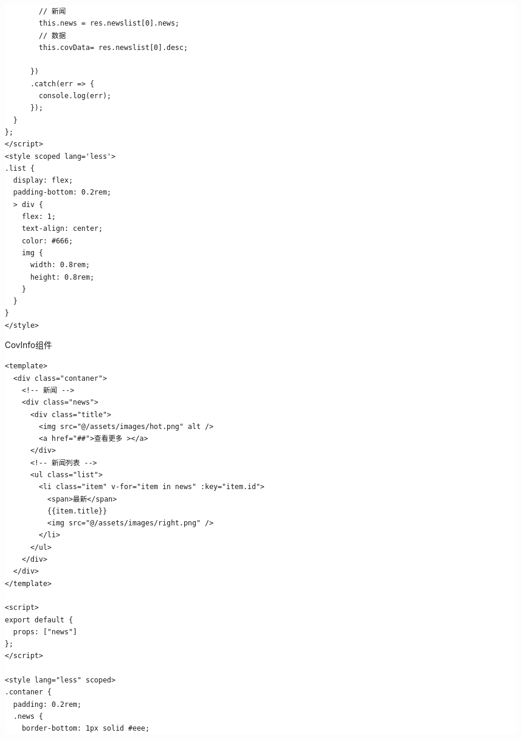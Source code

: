 ```vue
        // 新闻
        this.news = res.newslist[0].news;
        // 数据
        this.covData= res.newslist[0].desc;
      
      })
      .catch(err => {
        console.log(err);
      });
  }
};
</script>
<style scoped lang='less'>
.list {
  display: flex;
  padding-bottom: 0.2rem;
  > div {
    flex: 1;
    text-align: center;
    color: #666;
    img {
      width: 0.8rem;
      height: 0.8rem;
    }
  }
}
</style>

```

CovInfo组件

```vue
<template>
  <div class="contaner">
    <!-- 新闻 -->
    <div class="news">
      <div class="title">
        <img src="@/assets/images/hot.png" alt />
        <a href="##">查看更多 ></a>
      </div>
      <!-- 新闻列表 -->
      <ul class="list">
        <li class="item" v-for="item in news" :key="item.id">
          <span>最新</span>
          {{item.title}}
          <img src="@/assets/images/right.png" />
        </li>
      </ul>
    </div>
  </div>
</template>

<script>
export default {
  props: ["news"]
};
</script>

<style lang="less" scoped>
.contaner {
  padding: 0.2rem;
  .news {
    border-bottom: 1px solid #eee;
```